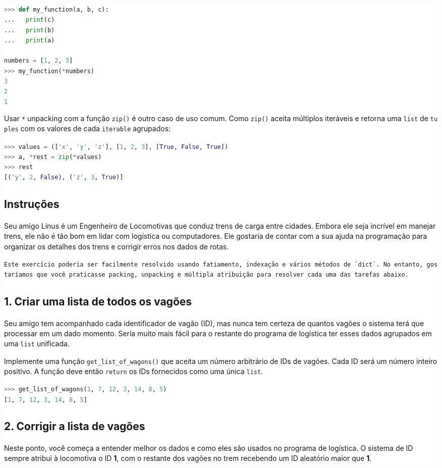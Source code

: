 ```python
>>> def my_function(a, b, c):
...   print(c)
...   print(b)
...   print(a)

numbers = [1, 2, 3]
>>> my_function(*numbers)
3
2
1
```

Usar `*` unpacking com a função `zip()` é outro caso de uso comum. Como `zip()` aceita múltiplos iteráveis e retorna uma `list` de `tuples` com os valores de cada `iterable` agrupados:

```python
>>> values = (['x', 'y', 'z'], [1, 2, 3], [True, False, True])
>>> a, *rest = zip(*values)
>>> rest
[('y', 2, False), ('z', 3, True)]
```

[args and kwargs]: https://www.geeksforgeeks.org/args-kwargs-python/
[items]: https://www.geeksforgeeks.org/python-dictionary-items-method/
[multiple assignment]: https://www.geeksforgeeks.org/assigning-multiple-variables-in-one-line-in-python/
[packing and unpacking]: https://www.geeksforgeeks.org/packing-and-unpacking-arguments-in-python/
[sorting algorithms]: https://realpython.com/sorting-algorithms-python/
[unpacking]: https://www.geeksforgeeks.org/unpacking-arguments-in-python/?ref=rp

## Instruções

Seu amigo Linus é um Engenheiro de Locomotivas que conduz trens de carga entre cidades. Embora ele seja incrível em manejar trens, ele não é tão bom em lidar com logística ou computadores. Ele gostaria de contar com a sua ajuda na programação para organizar os detalhes dos trens e corrigir erros nos dados de rotas.

~~~~exercism/note
Este exercício poderia ser facilmente resolvido usando fatiamento, indexação e vários métodos de `dict`. No entanto, gostaríamos que você praticasse packing, unpacking e múltipla atribuição para resolver cada uma das tarefas abaixo.
~~~~

## 1. Criar uma lista de todos os vagões

Seu amigo tem acompanhado cada identificador de vagão (ID), mas nunca tem certeza de quantos vagões o sistema terá que processar em um dado momento. Seria muito mais fácil para o restante do programa de logística ter esses dados agrupados em uma `list` unificada.

Implemente uma função `get_list_of_wagons()` que aceita um número arbitrário de IDs de vagões. Cada ID será um número inteiro positivo. A função deve então `return` os IDs fornecidos como uma única `list`.

```python
>>> get_list_of_wagons(1, 7, 12, 3, 14, 8, 5)
[1, 7, 12, 3, 14, 8, 5]
```

## 2. Corrigir a lista de vagões

Neste ponto, você começa a entender melhor os dados e como eles são usados no programa de logística. O sistema de ID sempre atribui à locomotiva o ID **1**, com o restante dos vagões no trem recebendo um ID aleatório maior que **1**.
